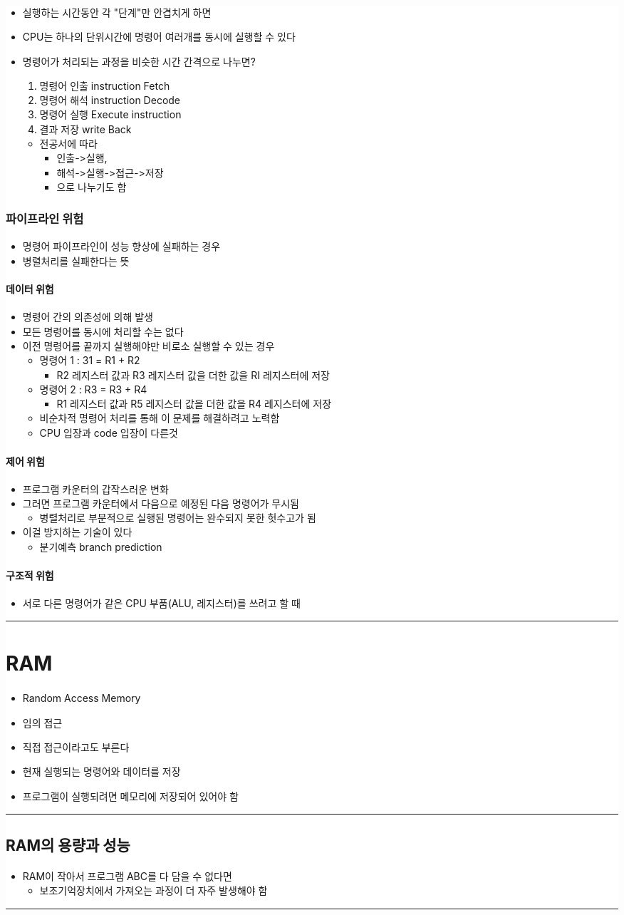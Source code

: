 - 실행하는 시간동안 각 "단계"만 안겹치게 하면
- CPU는 하나의 단위시간에 명령어 여러개를 동시에 실행할 수 있다

- 명령어가 처리되는 과정을 비슷한 시간 간격으로 나누면?
  1. 명령어 인출 instruction Fetch
  2. 명령어 해석 instruction Decode
  3. 명령어 실행 Execute instruction
  4. 결과 저장 write Back

  - 전공서에 따라
    - 인출->실행,
    - 해석->실행->접근->저장
    - 으로 나누기도 함

### 파이프라인 위험
- 명령어 파이프라인이 성능 향상에 실패하는 경우
- 병렬처리를 실패한다는 뜻

#### 데이터 위험
- 명령어 간의 의존성에 의해 발생
- 모든 명령어를 동시에 처리할 수는 없다
- 이전 명령어를 끝까지 실행해야만 비로소 실행할 수 있는 경우
  - 명령어 1 : 31 = R1 + R2
    - R2 레지스터 값과 R3 레지스터 값을 더한 값을 RI 레지스터에 저장
  - 명령어 2 : R3 = R3 + R4
    - R1 레지스터 값과 R5 레지스터 값을 더한 값을 R4 레지스터에 저장
  - 비순차적 명령어 처리를 통해 이 문제를 해결하려고 노력함
  - CPU 입장과 code 입장이 다른것

#### 제어 위험
- 프로그램 카운터의 갑작스러운 변화
- 그러면 프로그램 카운터에서 다음으로 예정된 다음 명령어가 무시됨
  - 병렬처리로 부분적으로 실행된 명령어는 완수되지 못한 헛수고가 됨
- 이걸 방지하는 기술이 있다
  - 분기예측 branch prediction

#### 구조적 위험
- 서로 다른 명령어가 같은 CPU 부품(ALU, 레지스터)를 쓰려고 할 때

---

# RAM
- Random Access Memory
- 임의 접근
- 직접 접근이라고도 부른다

- 현재 실행되는 명령어와 데이터를 저장
- 프로그램이 실행되려면 메모리에 저장되어 있어야 함

---

## RAM의 용량과 성능
- RAM이 작아서 프로그램 ABC를 다 담을 수 없다면
  - 보조기억장치에서 가져오는 과정이 더 자주 발생해야 함

---